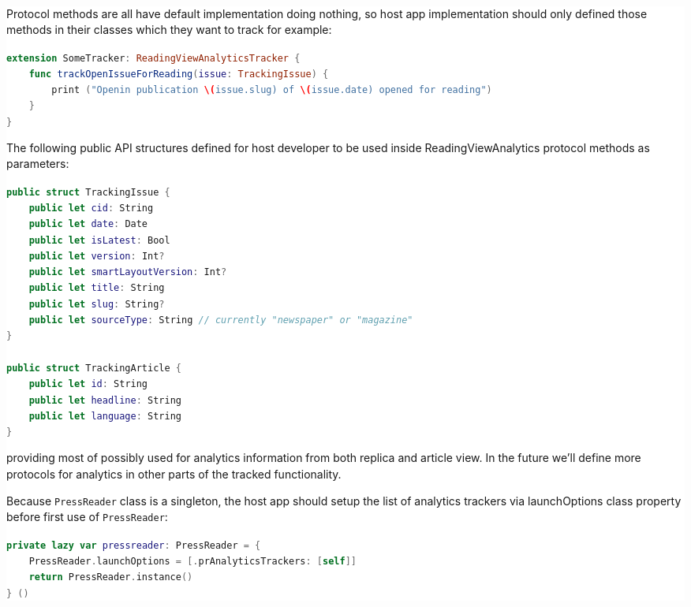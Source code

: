 Protocol methods are all have default implementation doing nothing, so host app implementation should only defined those methods in their classes which they want to track for example:
```swift
extension SomeTracker: ReadingViewAnalyticsTracker {
    func trackOpenIssueForReading(issue: TrackingIssue) {
        print ("Openin publication \(issue.slug) of \(issue.date) opened for reading")
    }
}
```
The following public API structures defined for host developer to be used inside ReadingViewAnalytics protocol methods as parameters:
```swift
public struct TrackingIssue {
    public let cid: String
    public let date: Date
    public let isLatest: Bool
    public let version: Int?
    public let smartLayoutVersion: Int?
    public let title: String
    public let slug: String?
    public let sourceType: String // currently "newspaper" or "magazine"
}

public struct TrackingArticle {
    public let id: String
    public let headline: String
    public let language: String
}
```
providing most of possibly used for analytics information from both replica and article view. In the future we’ll define more protocols for analytics in other parts of the tracked functionality.

Because `PressReader` class is a singleton, the host app should setup the list of analytics trackers via launchOptions class property before first use of `PressReader`:
```swift
private lazy var pressreader: PressReader = {
    PressReader.launchOptions = [.prAnalyticsTrackers: [self]]
    return PressReader.instance()
} ()
```





